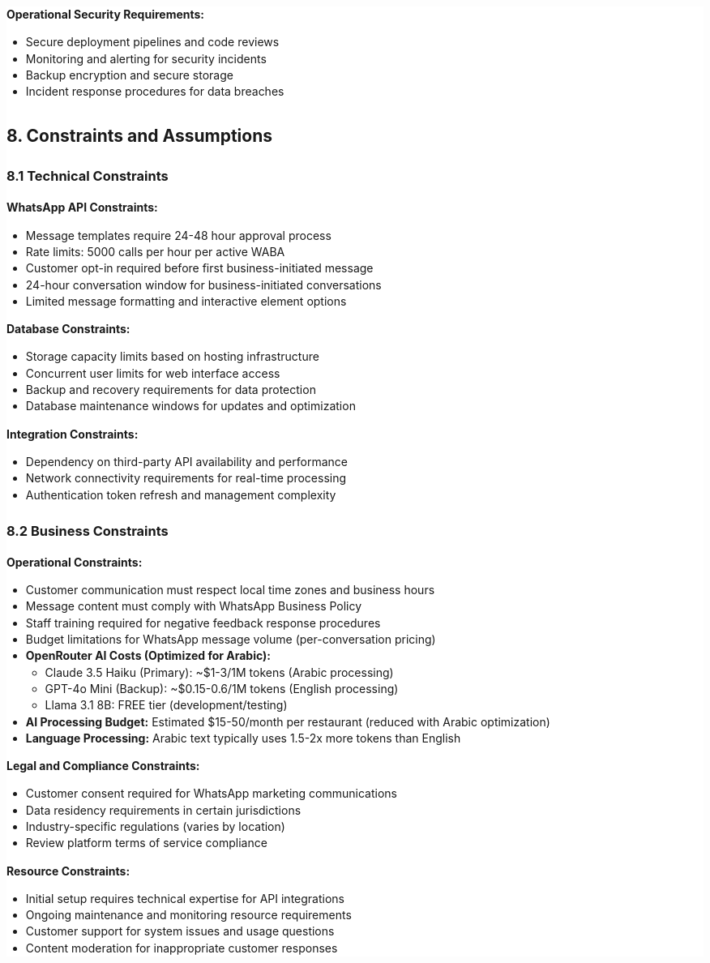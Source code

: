 **Operational Security Requirements:**
- Secure deployment pipelines and code reviews
- Monitoring and alerting for security incidents
- Backup encryption and secure storage
- Incident response procedures for data breaches

## 8. Constraints and Assumptions

### 8.1 Technical Constraints

**WhatsApp API Constraints:**
- Message templates require 24-48 hour approval process
- Rate limits: 5000 calls per hour per active WABA
- Customer opt-in required before first business-initiated message
- 24-hour conversation window for business-initiated conversations
- Limited message formatting and interactive element options

**Database Constraints:**
- Storage capacity limits based on hosting infrastructure
- Concurrent user limits for web interface access
- Backup and recovery requirements for data protection
- Database maintenance windows for updates and optimization

**Integration Constraints:**
- Dependency on third-party API availability and performance
- Network connectivity requirements for real-time processing
- Authentication token refresh and management complexity

### 8.2 Business Constraints

**Operational Constraints:**
- Customer communication must respect local time zones and business hours
- Message content must comply with WhatsApp Business Policy
- Staff training required for negative feedback response procedures
- Budget limitations for WhatsApp message volume (per-conversation pricing)
- **OpenRouter AI Costs (Optimized for Arabic):**
  - Claude 3.5 Haiku (Primary): ~$1-3/1M tokens (Arabic processing)
  - GPT-4o Mini (Backup): ~$0.15-0.6/1M tokens (English processing)
  - Llama 3.1 8B: FREE tier (development/testing)
- **AI Processing Budget:** Estimated $15-50/month per restaurant (reduced with Arabic optimization)
- **Language Processing:** Arabic text typically uses 1.5-2x more tokens than English

**Legal and Compliance Constraints:**
- Customer consent required for WhatsApp marketing communications
- Data residency requirements in certain jurisdictions
- Industry-specific regulations (varies by location)
- Review platform terms of service compliance

**Resource Constraints:**
- Initial setup requires technical expertise for API integrations
- Ongoing maintenance and monitoring resource requirements
- Customer support for system issues and usage questions
- Content moderation for inappropriate customer responses
